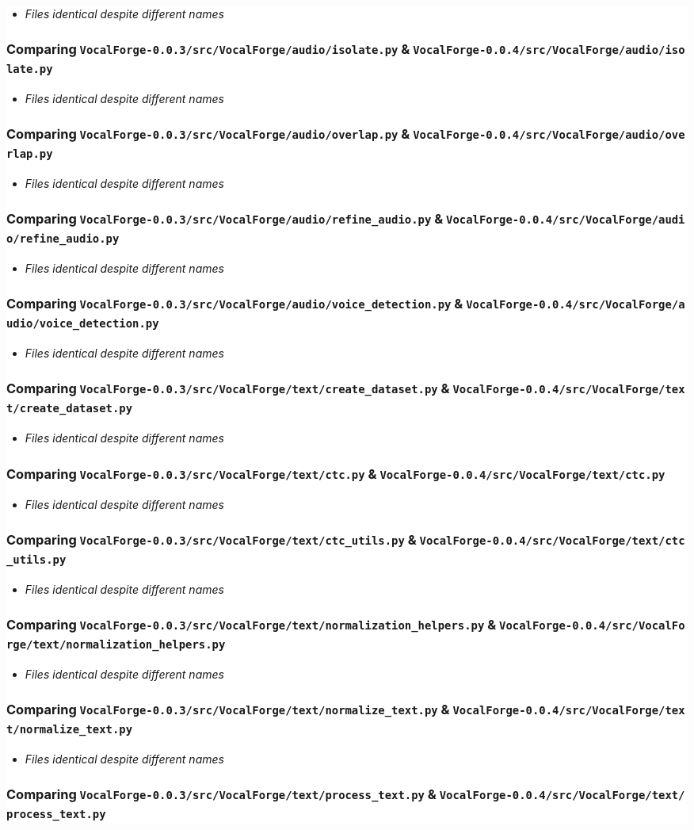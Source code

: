  * *Files identical despite different names*

### Comparing `VocalForge-0.0.3/src/VocalForge/audio/isolate.py` & `VocalForge-0.0.4/src/VocalForge/audio/isolate.py`

 * *Files identical despite different names*

### Comparing `VocalForge-0.0.3/src/VocalForge/audio/overlap.py` & `VocalForge-0.0.4/src/VocalForge/audio/overlap.py`

 * *Files identical despite different names*

### Comparing `VocalForge-0.0.3/src/VocalForge/audio/refine_audio.py` & `VocalForge-0.0.4/src/VocalForge/audio/refine_audio.py`

 * *Files identical despite different names*

### Comparing `VocalForge-0.0.3/src/VocalForge/audio/voice_detection.py` & `VocalForge-0.0.4/src/VocalForge/audio/voice_detection.py`

 * *Files identical despite different names*

### Comparing `VocalForge-0.0.3/src/VocalForge/text/create_dataset.py` & `VocalForge-0.0.4/src/VocalForge/text/create_dataset.py`

 * *Files identical despite different names*

### Comparing `VocalForge-0.0.3/src/VocalForge/text/ctc.py` & `VocalForge-0.0.4/src/VocalForge/text/ctc.py`

 * *Files identical despite different names*

### Comparing `VocalForge-0.0.3/src/VocalForge/text/ctc_utils.py` & `VocalForge-0.0.4/src/VocalForge/text/ctc_utils.py`

 * *Files identical despite different names*

### Comparing `VocalForge-0.0.3/src/VocalForge/text/normalization_helpers.py` & `VocalForge-0.0.4/src/VocalForge/text/normalization_helpers.py`

 * *Files identical despite different names*

### Comparing `VocalForge-0.0.3/src/VocalForge/text/normalize_text.py` & `VocalForge-0.0.4/src/VocalForge/text/normalize_text.py`

 * *Files identical despite different names*

### Comparing `VocalForge-0.0.3/src/VocalForge/text/process_text.py` & `VocalForge-0.0.4/src/VocalForge/text/process_text.py`
